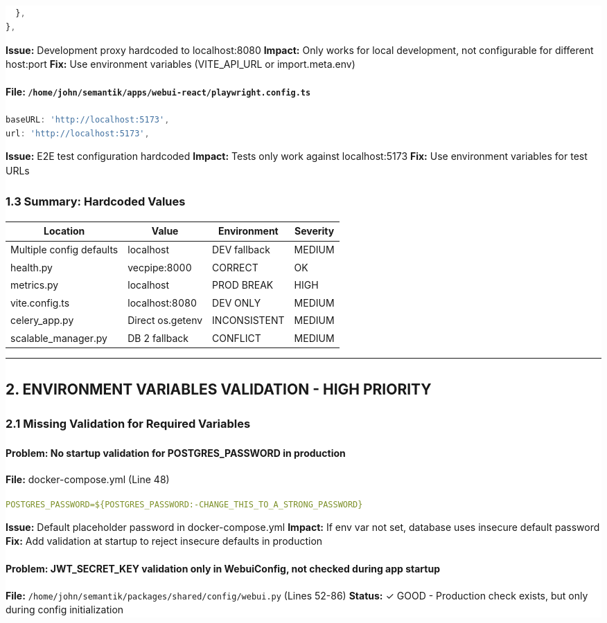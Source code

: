 ```typescript
  },
},
```
**Issue:** Development proxy hardcoded to localhost:8080
**Impact:** Only works for local development, not configurable for different host:port
**Fix:** Use environment variables (VITE_API_URL or import.meta.env)

#### File: `/home/john/semantik/apps/webui-react/playwright.config.ts`
```typescript
baseURL: 'http://localhost:5173',
url: 'http://localhost:5173',
```
**Issue:** E2E test configuration hardcoded
**Impact:** Tests only work against localhost:5173
**Fix:** Use environment variables for test URLs

### 1.3 Summary: Hardcoded Values

| Location | Value | Environment | Severity |
|----------|-------|-------------|----------|
| Multiple config defaults | localhost | DEV fallback | MEDIUM |
| health.py | vecpipe:8000 | CORRECT | OK |
| metrics.py | localhost | PROD BREAK | HIGH |
| vite.config.ts | localhost:8080 | DEV ONLY | MEDIUM |
| celery_app.py | Direct os.getenv | INCONSISTENT | MEDIUM |
| scalable_manager.py | DB 2 fallback | CONFLICT | MEDIUM |

---

## 2. ENVIRONMENT VARIABLES VALIDATION - HIGH PRIORITY

### 2.1 Missing Validation for Required Variables

#### Problem: No startup validation for POSTGRES_PASSWORD in production
**File:** docker-compose.yml (Line 48)
```yaml
POSTGRES_PASSWORD=${POSTGRES_PASSWORD:-CHANGE_THIS_TO_A_STRONG_PASSWORD}
```
**Issue:** Default placeholder password in docker-compose.yml
**Impact:** If env var not set, database uses insecure default password
**Fix:** Add validation at startup to reject insecure defaults in production

#### Problem: JWT_SECRET_KEY validation only in WebuiConfig, not checked during app startup
**File:** `/home/john/semantik/packages/shared/config/webui.py` (Lines 52-86)
**Status:** ✓ GOOD - Production check exists, but only during config initialization
